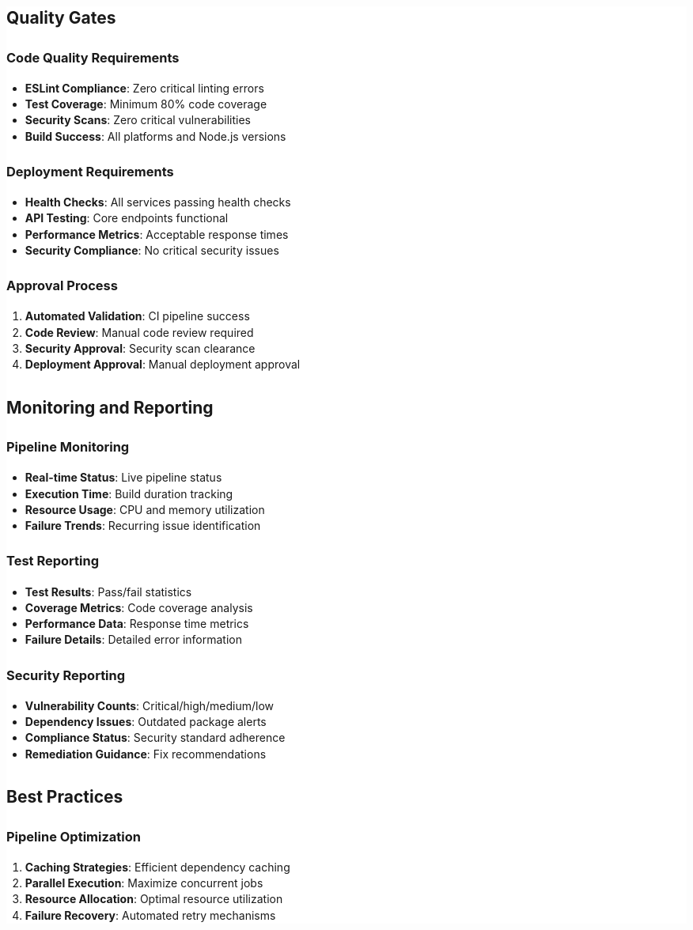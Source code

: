 ## Quality Gates

### Code Quality Requirements
- **ESLint Compliance**: Zero critical linting errors
- **Test Coverage**: Minimum 80% code coverage
- **Security Scans**: Zero critical vulnerabilities
- **Build Success**: All platforms and Node.js versions

### Deployment Requirements
- **Health Checks**: All services passing health checks
- **API Testing**: Core endpoints functional
- **Performance Metrics**: Acceptable response times
- **Security Compliance**: No critical security issues

### Approval Process
1. **Automated Validation**: CI pipeline success
2. **Code Review**: Manual code review required
3. **Security Approval**: Security scan clearance
4. **Deployment Approval**: Manual deployment approval

## Monitoring and Reporting

### Pipeline Monitoring
- **Real-time Status**: Live pipeline status
- **Execution Time**: Build duration tracking
- **Resource Usage**: CPU and memory utilization
- **Failure Trends**: Recurring issue identification

### Test Reporting
- **Test Results**: Pass/fail statistics
- **Coverage Metrics**: Code coverage analysis
- **Performance Data**: Response time metrics
- **Failure Details**: Detailed error information

### Security Reporting
- **Vulnerability Counts**: Critical/high/medium/low
- **Dependency Issues**: Outdated package alerts
- **Compliance Status**: Security standard adherence
- **Remediation Guidance**: Fix recommendations

## Best Practices

### Pipeline Optimization
1. **Caching Strategies**: Efficient dependency caching
2. **Parallel Execution**: Maximize concurrent jobs
3. **Resource Allocation**: Optimal resource utilization
4. **Failure Recovery**: Automated retry mechanisms
